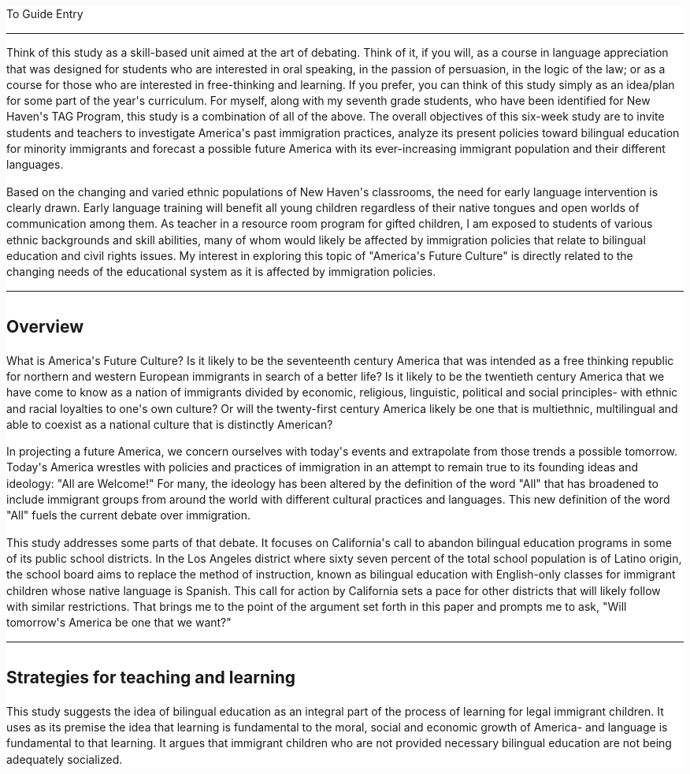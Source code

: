 To Guide Entry
</a>
</h3>
<hr/>
Think of this study as a skill-based  unit aimed at the art of debating.  Think of it, if you will, as a course in language appreciation that was designed for students who are interested in oral speaking,  in the passion of persuasion,  in the logic of the law; or as a course for those who are interested in free-thinking and learning.  If you prefer,  you can think of this study simply as an idea/plan for some part of the year's curriculum.   For myself, along with my seventh grade students, who have been identified for New Haven's TAG Program,  this study  is a combination of all of the above.  The overall objectives of this six-week study are to invite students and teachers to investigate America's past immigration practices, analyze its present policies toward bilingual education for minority immigrants and forecast a possible future America with its ever-increasing immigrant population and their different languages.
<p>
Based on the changing and varied ethnic populations of New Haven's classrooms, the need for early language intervention is clearly drawn.  Early language training will benefit all young children regardless of their native tongues and open worlds of communication among them.   As teacher in a resource room program for gifted children, I am exposed to students of various ethnic backgrounds and skill abilities, many of whom would likely be affected by immigration policies that relate to bilingual education and civil rights issues. My interest in exploring this topic of "America's Future Culture" is directly related to the changing needs of the educational system as it is affected by immigration policies.
</p>
<hr/>
<h2>
Overview
</h2>
What is America's Future Culture?  Is it likely to be the seventeenth century America that was intended as a free thinking republic for northern and western European immigrants in search of a better life?   Is it likely to be the twentieth century America that we have come to know as a nation of immigrants divided by economic, religious, linguistic, political and social principles- with ethnic and racial loyalties to one's own culture?   Or will the twenty-first century America likely be one that is multiethnic, multilingual and able to coexist as a national culture that is distinctly American?
<p>
In projecting a future America, we concern ourselves with today's events and extrapolate from those trends a possible tomorrow.  Today's America wrestles with policies and practices of immigration in an attempt to remain true to its founding ideas and ideology:  "All are Welcome!"   For many, the ideology has been altered by the definition of the word "All" that has broadened to include immigrant groups from around the world with different cultural practices and languages.  This new definition of the word "All" fuels the current debate over immigration.
</p>
<p>
This study addresses some parts of that debate.  It focuses on California's call to abandon bilingual education programs in some of its public school districts.  In the Los Angeles district where sixty seven percent of the total school population is of Latino origin, the school board aims to replace the method of instruction, known as bilingual education with English-only classes for immigrant children whose native language is Spanish.   This call for action by California sets a pace for other districts that will likely follow with similar restrictions.  That brings me to the point of the argument set forth in this paper and prompts me to ask, "Will tomorrow's America be one that we want?"
</p>
<hr/>
<h2>
Strategies for teaching and learning
</h2>
This study suggests the idea of bilingual education as an integral part of the process of learning for legal immigrant children.  It uses as its premise the idea that learning is fundamental to the moral, social and economic growth of America- and language is fundamental to that learning.  It argues that immigrant children who are not provided necessary bilingual education are not being adequately socialized.
<p>